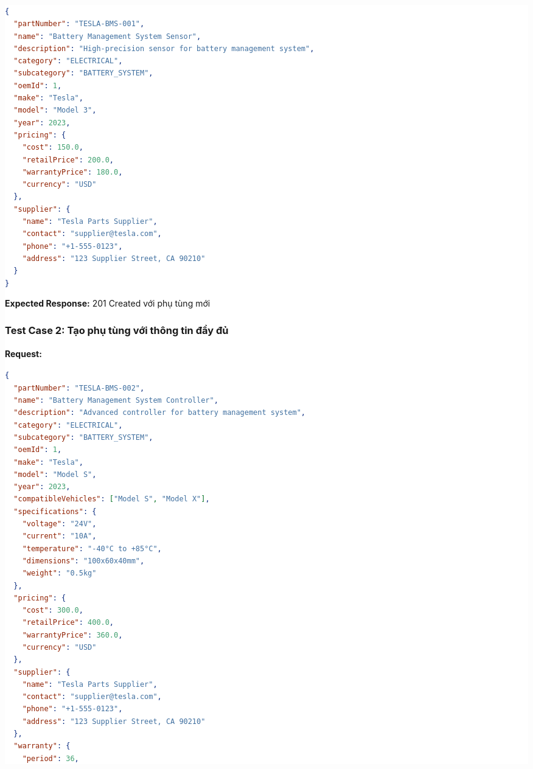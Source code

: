 ```json
{
  "partNumber": "TESLA-BMS-001",
  "name": "Battery Management System Sensor",
  "description": "High-precision sensor for battery management system",
  "category": "ELECTRICAL",
  "subcategory": "BATTERY_SYSTEM",
  "oemId": 1,
  "make": "Tesla",
  "model": "Model 3",
  "year": 2023,
  "pricing": {
    "cost": 150.0,
    "retailPrice": 200.0,
    "warrantyPrice": 180.0,
    "currency": "USD"
  },
  "supplier": {
    "name": "Tesla Parts Supplier",
    "contact": "supplier@tesla.com",
    "phone": "+1-555-0123",
    "address": "123 Supplier Street, CA 90210"
  }
}
```

**Expected Response:** 201 Created với phụ tùng mới

### Test Case 2: Tạo phụ tùng với thông tin đầy đủ

**Request:**

```json
{
  "partNumber": "TESLA-BMS-002",
  "name": "Battery Management System Controller",
  "description": "Advanced controller for battery management system",
  "category": "ELECTRICAL",
  "subcategory": "BATTERY_SYSTEM",
  "oemId": 1,
  "make": "Tesla",
  "model": "Model S",
  "year": 2023,
  "compatibleVehicles": ["Model S", "Model X"],
  "specifications": {
    "voltage": "24V",
    "current": "10A",
    "temperature": "-40°C to +85°C",
    "dimensions": "100x60x40mm",
    "weight": "0.5kg"
  },
  "pricing": {
    "cost": 300.0,
    "retailPrice": 400.0,
    "warrantyPrice": 360.0,
    "currency": "USD"
  },
  "supplier": {
    "name": "Tesla Parts Supplier",
    "contact": "supplier@tesla.com",
    "phone": "+1-555-0123",
    "address": "123 Supplier Street, CA 90210"
  },
  "warranty": {
    "period": 36,
```